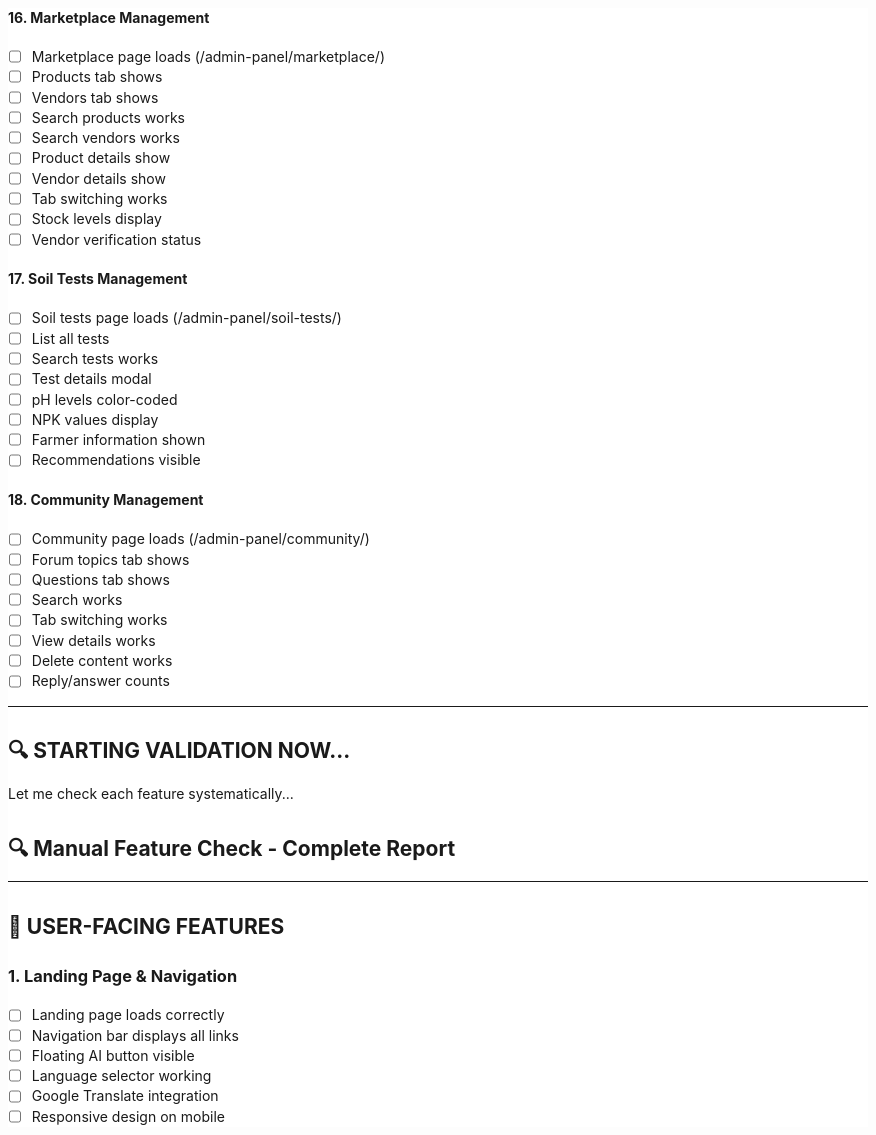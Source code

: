 #### **16. Marketplace Management**
- [ ] Marketplace page loads (/admin-panel/marketplace/)
- [ ] Products tab shows
- [ ] Vendors tab shows
- [ ] Search products works
- [ ] Search vendors works
- [ ] Product details show
- [ ] Vendor details show
- [ ] Tab switching works
- [ ] Stock levels display
- [ ] Vendor verification status

#### **17. Soil Tests Management**
- [ ] Soil tests page loads (/admin-panel/soil-tests/)
- [ ] List all tests
- [ ] Search tests works
- [ ] Test details modal
- [ ] pH levels color-coded
- [ ] NPK values display
- [ ] Farmer information shown
- [ ] Recommendations visible

#### **18. Community Management**
- [ ] Community page loads (/admin-panel/community/)
- [ ] Forum topics tab shows
- [ ] Questions tab shows
- [ ] Search works
- [ ] Tab switching works
- [ ] View details works
- [ ] Delete content works
- [ ] Reply/answer counts

---

## 🔍 **STARTING VALIDATION NOW...**

Let me check each feature systematically...


## 🔍 Manual Feature Check - Complete Report

---

## 🌾 **USER-FACING FEATURES**

### **1. Landing Page & Navigation**
- [ ] Landing page loads correctly
- [ ] Navigation bar displays all links
- [ ] Floating AI button visible
- [ ] Language selector working
- [ ] Google Translate integration
- [ ] Responsive design on mobile
